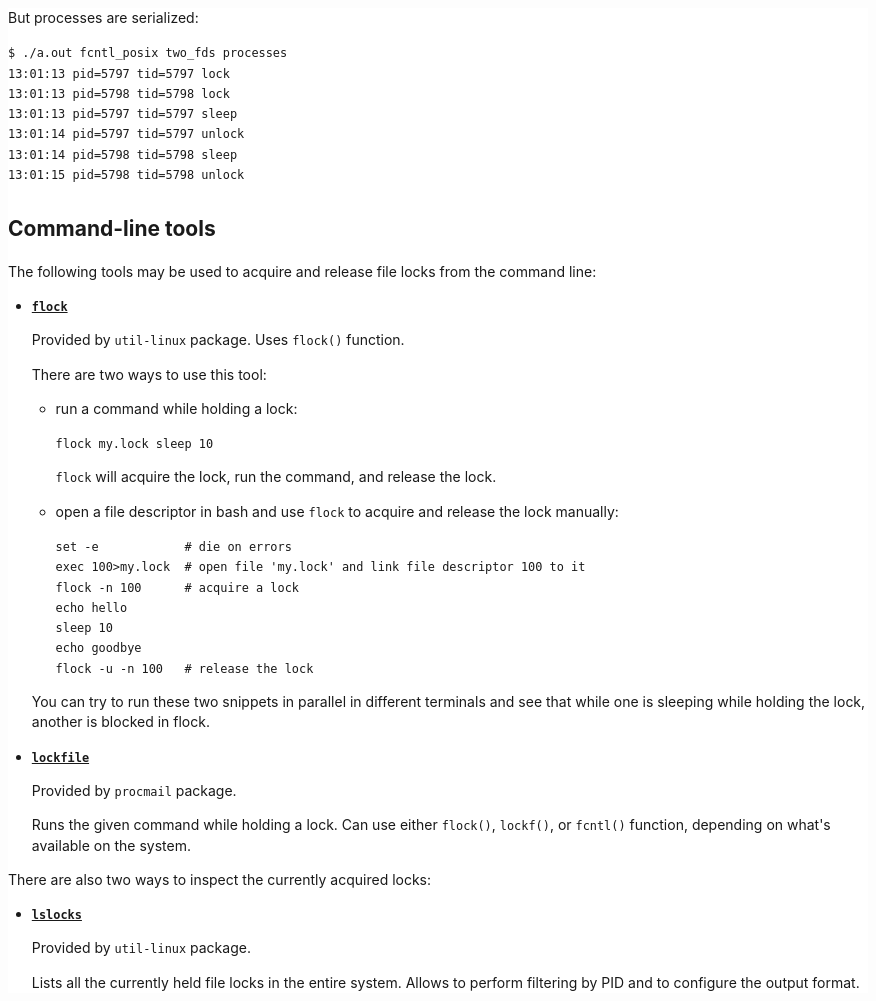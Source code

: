 But processes are serialized:

```
$ ./a.out fcntl_posix two_fds processes
13:01:13 pid=5797 tid=5797 lock
13:01:13 pid=5798 tid=5798 lock
13:01:13 pid=5797 tid=5797 sleep
13:01:14 pid=5797 tid=5797 unlock
13:01:14 pid=5798 tid=5798 sleep
13:01:15 pid=5798 tid=5798 unlock
```

## Command-line tools

The following tools may be used to acquire and release file locks from the command line:

* [**`flock`**](http://man7.org/linux/man-pages/man1/flock.1.html)

    Provided by `util-linux` package. Uses `flock()` function.

    There are two ways to use this tool:

    * run a command while holding a lock:

        ```
        flock my.lock sleep 10
        ```

        `flock` will acquire the lock, run the command, and release the lock.

    * open a file descriptor in bash and use `flock` to acquire and release the lock manually:

      ```
      set -e            # die on errors
      exec 100>my.lock  # open file 'my.lock' and link file descriptor 100 to it
      flock -n 100      # acquire a lock
      echo hello
      sleep 10
      echo goodbye
      flock -u -n 100   # release the lock
      ```

    You can try to run these two snippets in parallel in different terminals and see that while one is sleeping while holding the lock, another is blocked in flock.

* [**`lockfile`**](https://linux.die.net/man/1/lockfile)

    Provided by `procmail` package.

    Runs the given command while holding a lock. Can use either `flock()`, `lockf()`, or `fcntl()` function, depending on what's available on the system.

There are also two ways to inspect the currently acquired locks:

* [**`lslocks`**](http://man7.org/linux/man-pages/man8/lslocks.8.html)

    Provided by `util-linux` package.

    Lists all the currently held file locks in the entire system. Allows to perform filtering by PID and to configure the output format.
